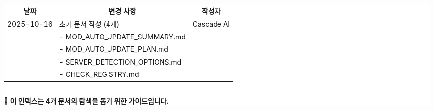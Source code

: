 | 날짜 | 변경 사항 | 작성자 |
|------|-----------|--------|
| 2025-10-16 | 초기 문서 작성 (4개) | Cascade AI |
| | - MOD_AUTO_UPDATE_SUMMARY.md | |
| | - MOD_AUTO_UPDATE_PLAN.md | |
| | - SERVER_DETECTION_OPTIONS.md | |
| | - CHECK_REGISTRY.md | |

---

**📖 이 인덱스는 4개 문서의 탐색을 돕기 위한 가이드입니다.**

